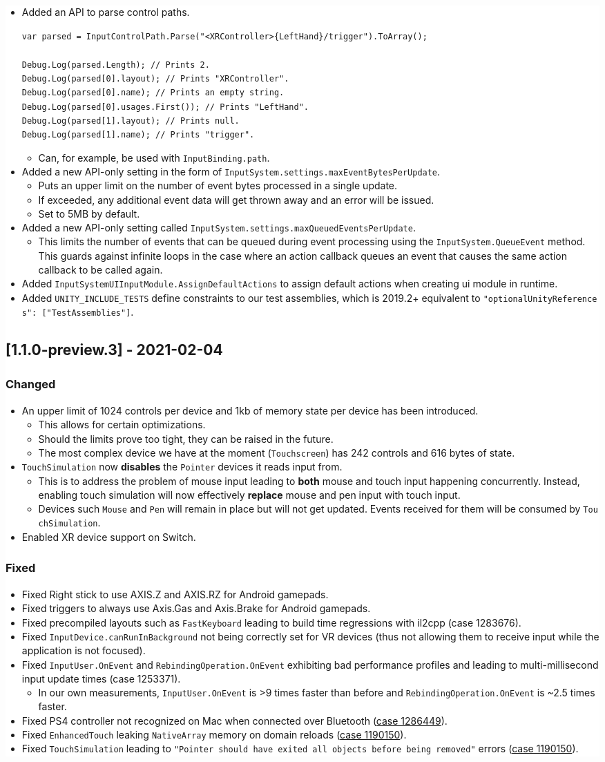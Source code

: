 - Added an API to parse control paths.
  ```CSharp
  var parsed = InputControlPath.Parse("<XRController>{LeftHand}/trigger").ToArray();

  Debug.Log(parsed.Length); // Prints 2.
  Debug.Log(parsed[0].layout); // Prints "XRController".
  Debug.Log(parsed[0].name); // Prints an empty string.
  Debug.Log(parsed[0].usages.First()); // Prints "LeftHand".
  Debug.Log(parsed[1].layout); // Prints null.
  Debug.Log(parsed[1].name); // Prints "trigger".
  ```
  * Can, for example, be used with `InputBinding.path`.
- Added a new API-only setting in the form of `InputSystem.settings.maxEventBytesPerUpdate`.
  * Puts an upper limit on the number of event bytes processed in a single update.
  * If exceeded, any additional event data will get thrown away and an error will be issued.
  * Set to 5MB by default.
- Added a new API-only setting called `InputSystem.settings.maxQueuedEventsPerUpdate`.
  * This limits the number of events that can be queued during event processing using the `InputSystem.QueueEvent` method. This guards against infinite loops in the case where an action callback queues an event that causes the same action callback to be called again.
- Added `InputSystemUIInputModule.AssignDefaultActions` to assign default actions when creating ui module in runtime.
- Added `UNITY_INCLUDE_TESTS` define constraints to our test assemblies, which is 2019.2+ equivalent to `"optionalUnityReferences": ["TestAssemblies"]`.

## [1.1.0-preview.3] - 2021-02-04

### Changed

- An upper limit of 1024 controls per device and 1kb of memory state per device has been introduced.
  * This allows for certain optimizations.
  * Should the limits prove too tight, they can be raised in the future.
  * The most complex device we have at the moment (`Touchscreen`) has 242 controls and 616 bytes of state.
- `TouchSimulation` now __disables__ the `Pointer` devices it reads input from.
  * This is to address the problem of mouse input leading to __both__ mouse and touch input happening concurrently. Instead, enabling touch simulation will now effectively __replace__ mouse and pen input with touch input.
  * Devices such `Mouse` and `Pen` will remain in place but will not get updated. Events received for them will be consumed by `TouchSimulation`.
- Enabled XR device support on Switch.

### Fixed

- Fixed Right stick to use AXIS.Z and AXIS.RZ for Android gamepads.
- Fixed triggers to always use Axis.Gas and Axis.Brake for Android gamepads.
- Fixed precompiled layouts such as `FastKeyboard` leading to build time regressions with il2cpp (case 1283676).
- Fixed `InputDevice.canRunInBackground` not being correctly set for VR devices (thus not allowing them to receive input while the application is not focused).
- Fixed `InputUser.OnEvent` and `RebindingOperation.OnEvent` exhibiting bad performance profiles and leading to multi-millisecond input update times (case 1253371).
  * In our own measurements, `InputUser.OnEvent` is >9 times faster than before and `RebindingOperation.OnEvent` is ~2.5 times faster.
- Fixed PS4 controller not recognized on Mac when connected over Bluetooth ([case 1286449](https://issuetracker.unity3d.com/issues/input-system-dualshock-4-zct1e-dualshock-2-v1-devices-are-not-fully-recognised-over-bluetooth)).
- Fixed `EnhancedTouch` leaking `NativeArray` memory on domain reloads ([case 1190150](https://issuetracker.unity3d.com/issues/new-input-system-simulated-touch-in-editor-doesnt-work)).
- Fixed `TouchSimulation` leading to `"Pointer should have exited all objects before being removed"` errors ([case 1190150](https://issuetracker.unity3d.com/issues/new-input-system-simulated-touch-in-editor-doesnt-work)).